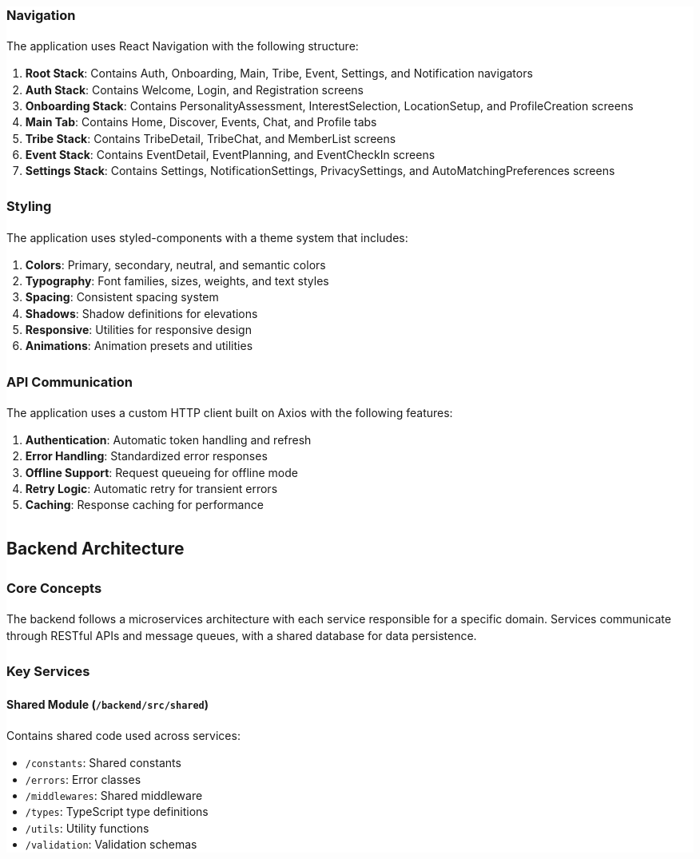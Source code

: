 ### Navigation

The application uses React Navigation with the following structure:

1. **Root Stack**: Contains Auth, Onboarding, Main, Tribe, Event, Settings, and Notification navigators
2. **Auth Stack**: Contains Welcome, Login, and Registration screens
3. **Onboarding Stack**: Contains PersonalityAssessment, InterestSelection, LocationSetup, and ProfileCreation screens
4. **Main Tab**: Contains Home, Discover, Events, Chat, and Profile tabs
5. **Tribe Stack**: Contains TribeDetail, TribeChat, and MemberList screens
6. **Event Stack**: Contains EventDetail, EventPlanning, and EventCheckIn screens
7. **Settings Stack**: Contains Settings, NotificationSettings, PrivacySettings, and AutoMatchingPreferences screens

### Styling

The application uses styled-components with a theme system that includes:

1. **Colors**: Primary, secondary, neutral, and semantic colors
2. **Typography**: Font families, sizes, weights, and text styles
3. **Spacing**: Consistent spacing system
4. **Shadows**: Shadow definitions for elevations
5. **Responsive**: Utilities for responsive design
6. **Animations**: Animation presets and utilities

### API Communication

The application uses a custom HTTP client built on Axios with the following features:

1. **Authentication**: Automatic token handling and refresh
2. **Error Handling**: Standardized error responses
3. **Offline Support**: Request queueing for offline mode
4. **Retry Logic**: Automatic retry for transient errors
5. **Caching**: Response caching for performance

## Backend Architecture

### Core Concepts

The backend follows a microservices architecture with each service responsible for a specific domain. Services communicate through RESTful APIs and message queues, with a shared database for data persistence.

### Key Services

#### Shared Module (`/backend/src/shared`)

Contains shared code used across services:

- `/constants`: Shared constants
- `/errors`: Error classes
- `/middlewares`: Shared middleware
- `/types`: TypeScript type definitions
- `/utils`: Utility functions
- `/validation`: Validation schemas
